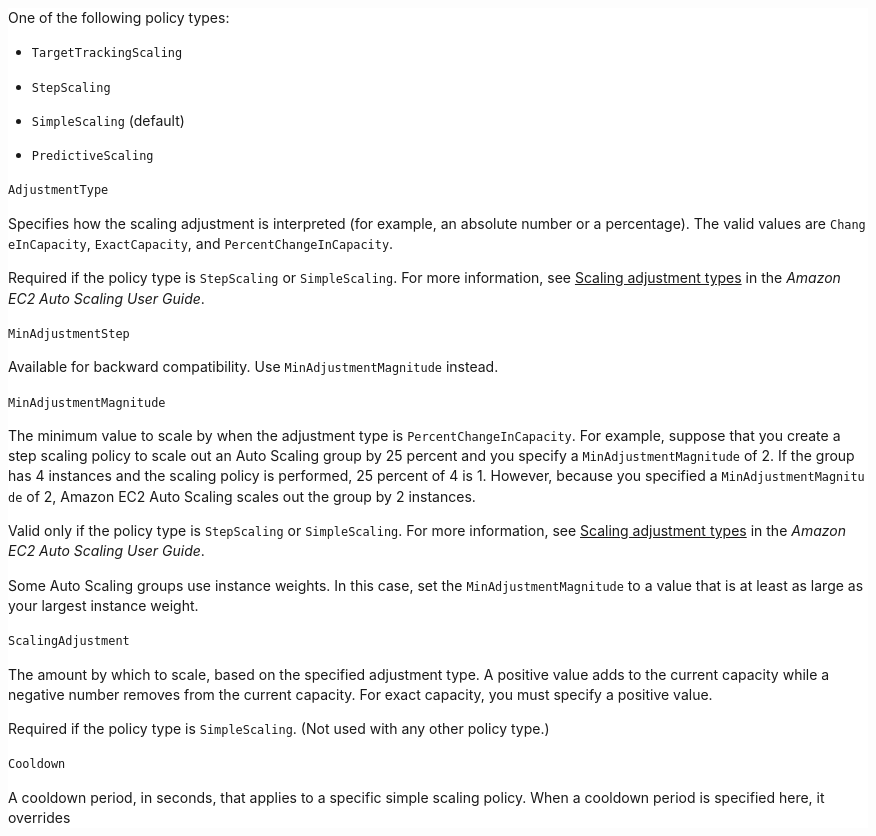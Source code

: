 <td><p>One of the following policy types:</p>
<ul>
<li><p><code>TargetTrackingScaling</code></p></li>
<li><p><code>StepScaling</code></p></li>
<li><p><code>SimpleScaling</code> (default)</p></li>
<li><p><code>PredictiveScaling</code></p></li>
</ul></td>
</tr>
<tr class="even">
<td><code
id="autoscaling_put_scaling_policy_:_AdjustmentType">AdjustmentType</code></td>
<td><p>Specifies how the scaling adjustment is interpreted (for example,
an absolute number or a percentage). The valid values are
<code>ChangeInCapacity</code>, <code>ExactCapacity</code>, and
<code>PercentChangeInCapacity</code>.</p>
<p>Required if the policy type is <code>StepScaling</code> or
<code>SimpleScaling</code>. For more information, see <a
href="https://docs.aws.amazon.com/autoscaling/ec2/userguide/as-scaling-simple-step.html#as-scaling-adjustment">Scaling
adjustment types</a> in the <em>Amazon EC2 Auto Scaling User
Guide</em>.</p></td>
</tr>
<tr class="odd">
<td><code
id="autoscaling_put_scaling_policy_:_MinAdjustmentStep">MinAdjustmentStep</code></td>
<td><p>Available for backward compatibility. Use
<code>MinAdjustmentMagnitude</code> instead.</p></td>
</tr>
<tr class="even">
<td><code
id="autoscaling_put_scaling_policy_:_MinAdjustmentMagnitude">MinAdjustmentMagnitude</code></td>
<td><p>The minimum value to scale by when the adjustment type is
<code>PercentChangeInCapacity</code>. For example, suppose that you
create a step scaling policy to scale out an Auto Scaling group by 25
percent and you specify a <code>MinAdjustmentMagnitude</code> of 2. If
the group has 4 instances and the scaling policy is performed, 25
percent of 4 is 1. However, because you specified a
<code>MinAdjustmentMagnitude</code> of 2, Amazon EC2 Auto Scaling scales
out the group by 2 instances.</p>
<p>Valid only if the policy type is <code>StepScaling</code> or
<code>SimpleScaling</code>. For more information, see <a
href="https://docs.aws.amazon.com/autoscaling/ec2/userguide/as-scaling-simple-step.html#as-scaling-adjustment">Scaling
adjustment types</a> in the <em>Amazon EC2 Auto Scaling User
Guide</em>.</p>
<p>Some Auto Scaling groups use instance weights. In this case, set the
<code>MinAdjustmentMagnitude</code> to a value that is at least as large
as your largest instance weight.</p></td>
</tr>
<tr class="odd">
<td><code
id="autoscaling_put_scaling_policy_:_ScalingAdjustment">ScalingAdjustment</code></td>
<td><p>The amount by which to scale, based on the specified adjustment
type. A positive value adds to the current capacity while a negative
number removes from the current capacity. For exact capacity, you must
specify a positive value.</p>
<p>Required if the policy type is <code>SimpleScaling</code>. (Not used
with any other policy type.)</p></td>
</tr>
<tr class="even">
<td><code
id="autoscaling_put_scaling_policy_:_Cooldown">Cooldown</code></td>
<td><p>A cooldown period, in seconds, that applies to a specific simple
scaling policy. When a cooldown period is specified here, it overrides